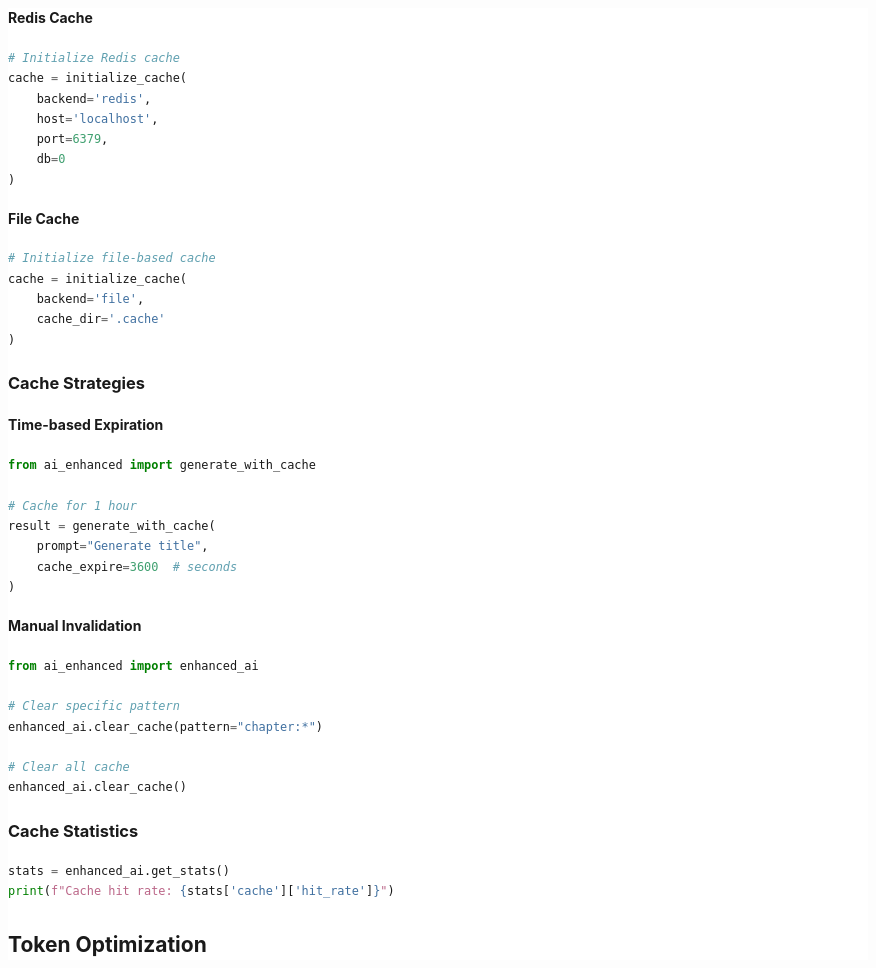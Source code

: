 #### Redis Cache
```python
# Initialize Redis cache
cache = initialize_cache(
    backend='redis',
    host='localhost',
    port=6379,
    db=0
)
```

#### File Cache
```python
# Initialize file-based cache
cache = initialize_cache(
    backend='file',
    cache_dir='.cache'
)
```

### Cache Strategies

#### Time-based Expiration
```python
from ai_enhanced import generate_with_cache

# Cache for 1 hour
result = generate_with_cache(
    prompt="Generate title",
    cache_expire=3600  # seconds
)
```

#### Manual Invalidation
```python
from ai_enhanced import enhanced_ai

# Clear specific pattern
enhanced_ai.clear_cache(pattern="chapter:*")

# Clear all cache
enhanced_ai.clear_cache()
```

### Cache Statistics
```python
stats = enhanced_ai.get_stats()
print(f"Cache hit rate: {stats['cache']['hit_rate']}")
```

## Token Optimization

